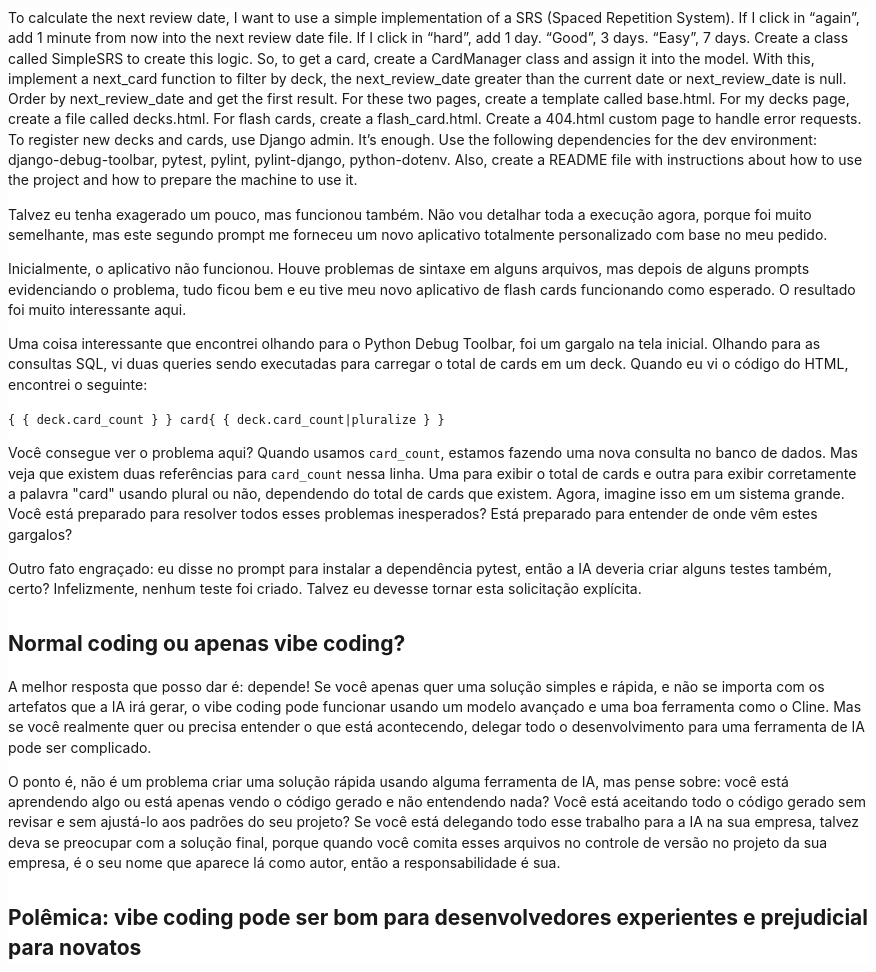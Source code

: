 To calculate the next review date, I want to use a simple implementation of a SRS (Spaced Repetition System). If I click in “again”, add 1 minute from now into the next review date file. If I click in “hard”, add 1 day. “Good”, 3 days. “Easy”, 7 days. Create a class called SimpleSRS to create this logic.
So, to get a card, create a CardManager class and assign it into the model. With this, implement a next_card function to filter by deck, the next_review_date greater than the current date or next_review_date is null. Order by next_review_date and get the first result.
For these two pages, create a template called base.html. For my decks page, create a file called decks.html. For flash cards, create a flash_card.html. Create a 404.html custom page to handle error requests. To register new decks and cards, use Django admin. It’s enough. Use the following dependencies for the dev environment: django-debug-toolbar, pytest, pylint, pylint-django, python-dotenv. Also, create a README file with instructions about how to use the project and how to prepare the machine to use it.

Talvez eu tenha exagerado um pouco, mas funcionou também. Não vou detalhar toda a execução agora, porque foi muito semelhante, mas este segundo prompt me forneceu um novo aplicativo totalmente personalizado com base no meu pedido.

Inicialmente, o aplicativo não funcionou. Houve problemas de sintaxe em alguns arquivos, mas depois de alguns prompts evidenciando o problema, tudo ficou bem e eu tive meu novo aplicativo de flash cards funcionando como esperado. O resultado foi muito interessante aqui.

Uma coisa interessante que encontrei olhando para o Python Debug Toolbar, foi um gargalo na tela inicial. Olhando para as consultas SQL, vi duas queries sendo executadas para carregar o total de cards em um deck. Quando eu vi o código do HTML, encontrei o seguinte:

```html
{ { deck.card_count } } card{ { deck.card_count|pluralize } }
```

Você consegue ver o problema aqui? Quando usamos `card_count`, estamos fazendo uma nova consulta no banco de dados. Mas veja que existem duas referências para `card_count` nessa linha. Uma para exibir o total de cards e outra para exibir corretamente a palavra "card" usando plural ou não, dependendo do total de cards que existem. Agora, imagine isso em um sistema grande. Você está preparado para resolver todos esses problemas inesperados? Está preparado para entender de onde vêm estes gargalos?

Outro fato engraçado: eu disse no prompt para instalar a dependência pytest, então a IA deveria criar alguns testes também, certo? Infelizmente, nenhum teste foi criado. Talvez eu devesse tornar esta solicitação explícita.

## Normal coding ou apenas vibe coding?

A melhor resposta que posso dar é: depende! Se você apenas quer uma solução simples e rápida, e não se importa com os artefatos que a IA irá gerar, o vibe coding pode funcionar usando um modelo avançado e uma boa ferramenta como o Cline. Mas se você realmente quer ou precisa entender o que está acontecendo, delegar todo o desenvolvimento para uma ferramenta de IA pode ser complicado.

O ponto é, não é um problema criar uma solução rápida usando alguma ferramenta de IA, mas pense sobre: você está aprendendo algo ou está apenas vendo o código gerado e não entendendo nada? Você está aceitando todo o código gerado sem revisar e sem ajustá-lo aos padrões do seu projeto? Se você está delegando todo esse trabalho para a IA na sua empresa, talvez deva se preocupar com a solução final, porque quando você comita esses arquivos no controle de versão no projeto da sua empresa, é o seu nome que aparece lá como autor, então a responsabilidade é sua.

## Polêmica: vibe coding pode ser bom para desenvolvedores experientes e prejudicial para novatos
